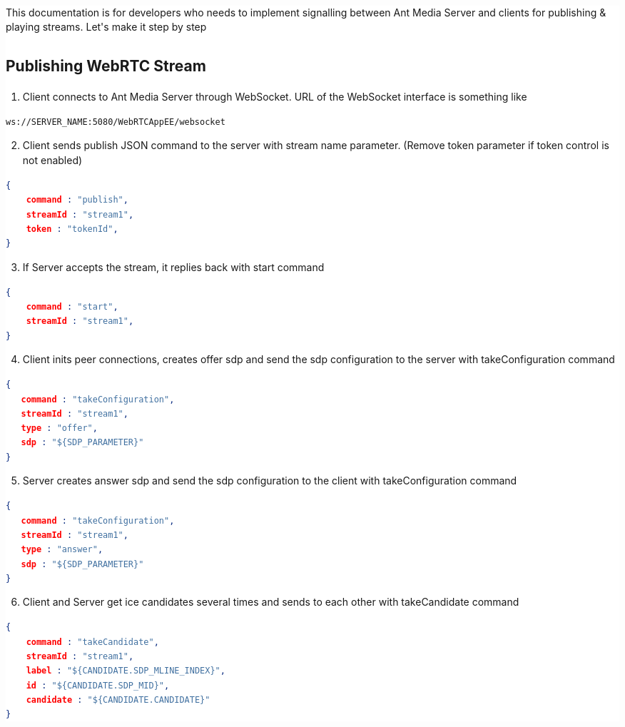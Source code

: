 This documentation is for developers who needs to implement signalling between Ant Media Server and clients 
for publishing & playing streams. Let's make it step by step

## Publishing WebRTC Stream

1. Client connects to Ant Media Server through WebSocket. URL of the WebSocket interface is something like

```
ws://SERVER_NAME:5080/WebRTCAppEE/websocket
```

2. Client sends publish JSON command to the server with stream name parameter. (Remove token parameter if token control is not enabled) 

```json
{
    command : "publish",
    streamId : "stream1",
    token : "tokenId",
}
```

3. If Server accepts the stream, it replies back with start command
```json
{
    command : "start",
    streamId : "stream1",
}
```

4. Client inits peer connections, creates offer sdp and send the sdp configuration 
to the server with takeConfiguration command
```json
{
   command : "takeConfiguration",
   streamId : "stream1",
   type : "offer",  
   sdp : "${SDP_PARAMETER}"
}
```

5. Server creates answer sdp and send the sdp configuration to the client with takeConfiguration command
```json
{
   command : "takeConfiguration",
   streamId : "stream1",
   type : "answer",  
   sdp : "${SDP_PARAMETER}"
}
```
6. Client and Server get ice candidates several times and sends to each other with takeCandidate command
```json
{
    command : "takeCandidate",
    streamId : "stream1",
    label : "${CANDIDATE.SDP_MLINE_INDEX}",
    id : "${CANDIDATE.SDP_MID}",
    candidate : "${CANDIDATE.CANDIDATE}"
}

```
